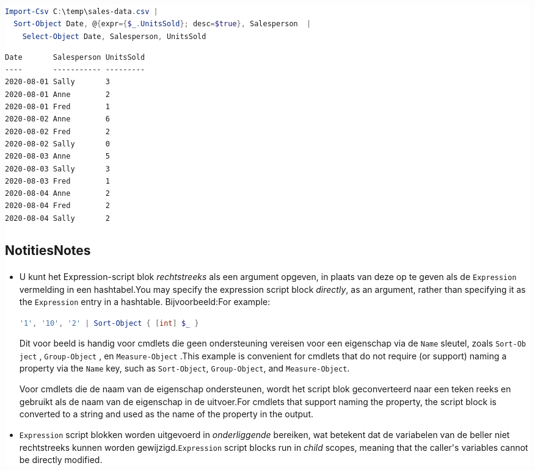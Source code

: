 ```powershell
Import-Csv C:\temp\sales-data.csv |
  Sort-Object Date, @{expr={$_.UnitsSold}; desc=$true}, Salesperson  |
    Select-Object Date, Salesperson, UnitsSold
```

```Output
Date       Salesperson UnitsSold
----       ----------- ---------
2020-08-01 Sally       3
2020-08-01 Anne        2
2020-08-01 Fred        1
2020-08-02 Anne        6
2020-08-02 Fred        2
2020-08-02 Sally       0
2020-08-03 Anne        5
2020-08-03 Sally       3
2020-08-03 Fred        1
2020-08-04 Anne        2
2020-08-04 Fred        2
2020-08-04 Sally       2
```

## <a name="notes"></a><span data-ttu-id="a7dbd-190">Notities</span><span class="sxs-lookup"><span data-stu-id="a7dbd-190">Notes</span></span>

- <span data-ttu-id="a7dbd-191">U kunt het Expression-script blok _rechtstreeks_ als een argument opgeven, in plaats van deze op te geven als de `Expression` vermelding in een hashtabel.</span><span class="sxs-lookup"><span data-stu-id="a7dbd-191">You may specify the expression script block _directly_, as an argument, rather than specifying it as the `Expression` entry in a hashtable.</span></span> <span data-ttu-id="a7dbd-192">Bijvoorbeeld:</span><span class="sxs-lookup"><span data-stu-id="a7dbd-192">For example:</span></span>

  ```powershell
  '1', '10', '2' | Sort-Object { [int] $_ }
  ```

  <span data-ttu-id="a7dbd-193">Dit voor beeld is handig voor cmdlets die geen ondersteuning vereisen voor een eigenschap via de `Name` sleutel, zoals `Sort-Object` , `Group-Object` , en `Measure-Object` .</span><span class="sxs-lookup"><span data-stu-id="a7dbd-193">This example is convenient for cmdlets that do not require (or support) naming a property via the `Name` key, such as `Sort-Object`, `Group-Object`, and `Measure-Object`.</span></span>

  <span data-ttu-id="a7dbd-194">Voor cmdlets die de naam van de eigenschap ondersteunen, wordt het script blok geconverteerd naar een teken reeks en gebruikt als de naam van de eigenschap in de uitvoer.</span><span class="sxs-lookup"><span data-stu-id="a7dbd-194">For cmdlets that support naming the property, the script block is converted to a string and used as the name of the property in the output.</span></span>

- <span data-ttu-id="a7dbd-195">`Expression` script blokken worden uitgevoerd in _onderliggende_ bereiken, wat betekent dat de variabelen van de beller niet rechtstreeks kunnen worden gewijzigd.</span><span class="sxs-lookup"><span data-stu-id="a7dbd-195">`Expression` script blocks run in _child_ scopes, meaning that the caller's variables cannot be directly modified.</span></span>
